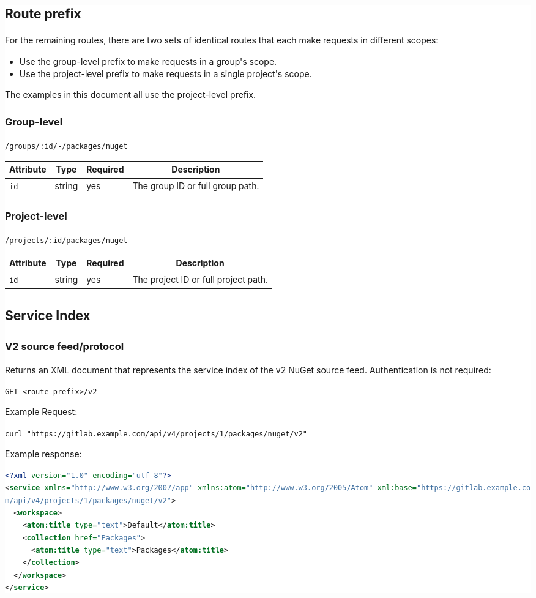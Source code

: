 ## Route prefix

For the remaining routes, there are two sets of identical routes that each make requests in
different scopes:

- Use the group-level prefix to make requests in a group's scope.
- Use the project-level prefix to make requests in a single project's scope.

The examples in this document all use the project-level prefix.

### Group-level

```plaintext
/groups/:id/-/packages/nuget
```

| Attribute | Type   | Required | Description |
| --------- | ------ | -------- | ----------- |
| `id`      | string | yes      | The group ID or full group path. |

### Project-level

```plaintext
/projects/:id/packages/nuget
```

| Attribute | Type   | Required | Description |
| --------- | ------ | -------- | ----------- |
| `id`      | string | yes      | The project ID or full project path. |

## Service Index

### V2 source feed/protocol

Returns an XML document that represents the service index of the v2 NuGet source feed.
Authentication is not required:

```plaintext
GET <route-prefix>/v2
```

Example Request:

```shell
curl "https://gitlab.example.com/api/v4/projects/1/packages/nuget/v2"
```

Example response:

```xml
<?xml version="1.0" encoding="utf-8"?>
<service xmlns="http://www.w3.org/2007/app" xmlns:atom="http://www.w3.org/2005/Atom" xml:base="https://gitlab.example.com/api/v4/projects/1/packages/nuget/v2">
  <workspace>
    <atom:title type="text">Default</atom:title>
    <collection href="Packages">
      <atom:title type="text">Packages</atom:title>
    </collection>
  </workspace>
</service>
```
